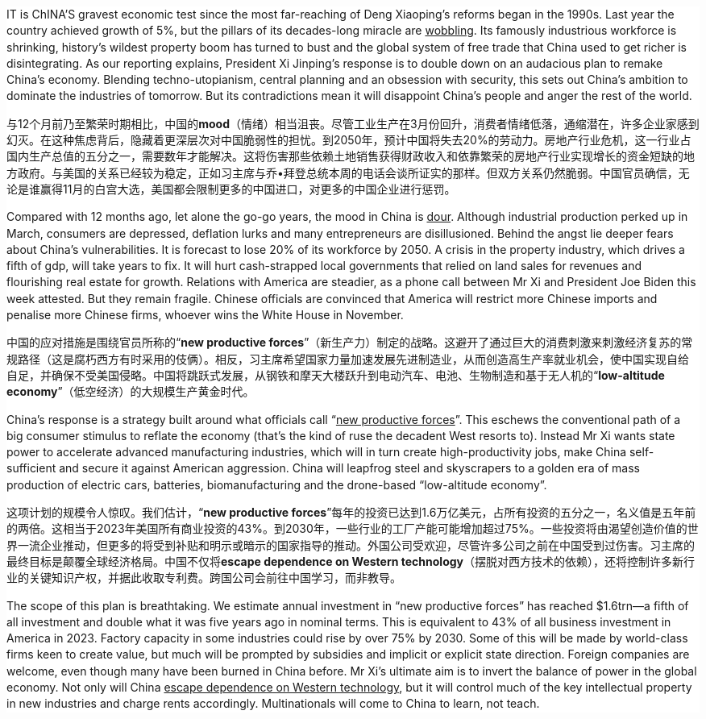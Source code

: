 IT is ChINA’S gravest economic test since the most far-reaching of Deng Xiaoping’s reforms began in the 1990s. Last year the country achieved growth of 5%, but the pillars of its decades-long miracle are [wobbling](https://cue-economist.com/#/main?name=Chaguan&uri=https%3A%2F%2Fcue-economist.com%2Fwebservice%2Fescenic%2Fcontent%2F90915&mimetype=x-ece%2Fstory). Its famously industrious workforce is shrinking, history’s wildest property boom has turned to bust and the global system of free trade that China used to get richer is disintegrating. As our reporting explains, President Xi Jinping’s response is to double down on an audacious plan to remake China’s economy. Blending techno-utopianism, central planning and an obsession with security, this sets out China’s ambition to dominate the industries of tomorrow. But its contradictions mean it will disappoint China’s people and anger the rest of the world.

与12个月前乃至繁荣时期相比，中国的**mood**（情绪）相当沮丧。尽管工业生产在3月份回升，消费者情绪低落，通缩潜在，许多企业家感到幻灭。在这种焦虑背后，隐藏着更深层次对中国脆弱性的担忧。到2050年，预计中国将失去20%的劳动力。房地产行业危机，这一行业占国内生产总值的五分之一，需要数年才能解决。这将伤害那些依赖土地销售获得财政收入和依靠繁荣的房地产行业实现增长的资金短缺的地方政府。与美国的关系已经较为稳定，正如习主席与乔•拜登总统本周的电话会谈所证实的那样。但双方关系仍然脆弱。中国官员确信，无论是谁赢得11月的白宫大选，美国都会限制更多的中国进口，对更多的中国企业进行惩罚。

Compared with 12 months ago, let alone the go-go years, the mood in China is [dour](https://www.economist.com/finance-and-economics/2024/02/07/chinas-stockmarket-nightmare-is-nowhere-near-over). Although industrial production perked up in March, consumers are depressed, deflation lurks and many entrepreneurs are disillusioned. Behind the angst lie deeper fears about China’s vulnerabilities. It is forecast to lose 20% of its workforce by 2050. A crisis in the property industry, which drives a fifth of gdp, will take years to fix. It will hurt cash-strapped local governments that relied on land sales for revenues and flourishing real estate for growth. Relations with America are steadier, as a phone call between Mr Xi and President Joe Biden this week attested. But they remain fragile. Chinese officials are convinced that America will restrict more Chinese imports and penalise more Chinese firms, whoever wins the White House in November.

中国的应对措施是围绕官员所称的“**new productive forces**”（新生产力）制定的战略。这避开了通过巨大的消费刺激来刺激经济复苏的常规路径（这是腐朽西方有时采用的伎俩）。相反，习主席希望国家力量加速发展先进制造业，从而创造高生产率就业机会，使中国实现自给自足，并确保不受美国侵略。中国将跳跃式发展，从钢铁和摩天大楼跃升到电动汽车、电池、生物制造和基于无人机的“**low-altitude economy**”（低空经济）的大规模生产黄金时代。

China’s response is a strategy built around what officials call “[new productive forces](https://www.economist.com/finance-and-economics/2024/03/31/how-xi-jinping-plans-to-overtake-america)”. This eschews the conventional path of a big consumer stimulus to reflate the economy (that’s the kind of ruse the decadent West resorts to). Instead Mr Xi wants state power to accelerate advanced manufacturing industries, which will in turn create high-productivity jobs, make China self-sufficient and secure it against American aggression. China will leapfrog steel and skyscrapers to a golden era of mass production of electric cars, batteries, biomanufacturing and the drone-based “low-altitude economy”.

这项计划的规模令人惊叹。我们估计，“**new productive forces**”每年的投资已达到1.6万亿美元，占所有投资的五分之一，名义值是五年前的两倍。这相当于2023年美国所有商业投资的43%。到2030年，一些行业的工厂产能可能增加超过75%。一些投资将由渴望创造价值的世界一流企业推动，但更多的将受到补贴和明示或暗示的国家指导的推动。外国公司受欢迎，尽管许多公司之前在中国受到过伤害。习主席的最终目标是颠覆全球经济格局。中国不仅将**escape dependence on Western technology**（摆脱对西方技术的依赖），还将控制许多新行业的关键知识产权，并据此收取专利费。跨国公司会前往中国学习，而非教导。

The scope of this plan is breathtaking. We estimate annual investment in “new productive forces” has reached $1.6trn—a fifth of all investment and double what it was five years ago in nominal terms. This is equivalent to 43% of all business investment in America in 2023. Factory capacity in some industries could rise by over 75% by 2030. Some of this will be made by world-class firms keen to create value, but much will be prompted by subsidies and implicit or explicit state direction. Foreign companies are welcome, even though many have been burned in China before. Mr Xi’s ultimate aim is to invert the balance of power in the global economy. Not only will China [escape dependence on Western technology](https://www.economist.com/business/2024/04/03/the-mind-bending-new-rules-for-doing-business-in-china), but it will control much of the key intellectual property in new industries and charge rents accordingly. Multinationals will come to China to learn, not teach.
